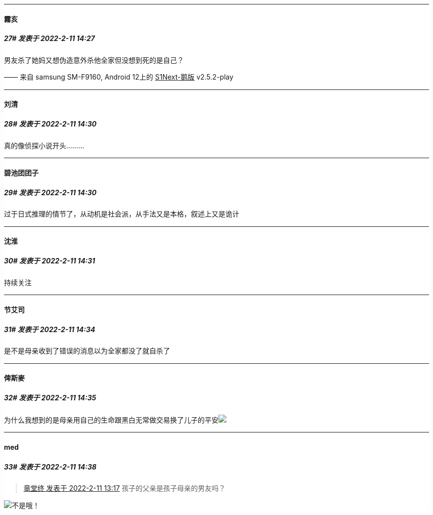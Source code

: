 *****

####  霧亥  
##### 27#       发表于 2022-2-11 14:27

男友杀了她妈又想伪造意外杀他全家但没想到死的是自己？

—— 来自 samsung SM-F9160, Android 12上的 [S1Next-鹅版](https://github.com/ykrank/S1-Next/releases) v2.5.2-play

*****

####  刘清  
##### 28#       发表于 2022-2-11 14:30

真的像侦探小说开头………

*****

####  碧池团团子  
##### 29#       发表于 2022-2-11 14:30

过于日式推理的情节了，从动机是社会派，从手法又是本格，叙述上又是诡计

*****

####  沈淮  
##### 30#       发表于 2022-2-11 14:31

持续关注



*****

####  节艾司  
##### 31#       发表于 2022-2-11 14:34

是不是母亲收到了错误的消息以为全家都没了就自杀了

*****

####  俾斯麥  
##### 32#       发表于 2022-2-11 14:35

为什么我想到的是母亲用自己的生命跟黑白无常做交易换了儿子的平安<img src="https://static.saraba1st.com/image/smiley/face2017/135.png" referrerpolicy="no-referrer">

*****

####  med  
##### 33#       发表于 2022-2-11 14:38

<blockquote><a href="httphttps://bbs.saraba1st.com/2b/forum.php?mod=redirect&amp;goto=findpost&amp;pid=54639153&amp;ptid=2051951" target="_blank">竜堂终 发表于 2022-2-11 13:17</a>
孩子的父亲是孩子母亲的男友吗？</blockquote>
<img src="https://static.saraba1st.com/image/smiley/face2017/067.png" referrerpolicy="no-referrer">不是哦！
